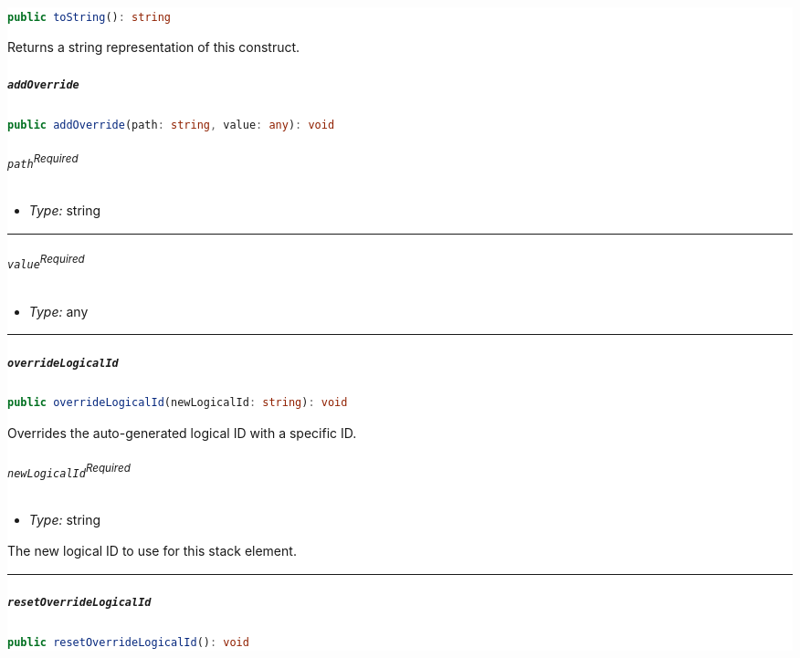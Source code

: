 ```typescript
public toString(): string
```

Returns a string representation of this construct.

##### `addOverride` <a name="addOverride" id="@cdktf/provider-datadog.dataDatadogTeamMemberships.DataDatadogTeamMemberships.addOverride"></a>

```typescript
public addOverride(path: string, value: any): void
```

###### `path`<sup>Required</sup> <a name="path" id="@cdktf/provider-datadog.dataDatadogTeamMemberships.DataDatadogTeamMemberships.addOverride.parameter.path"></a>

- *Type:* string

---

###### `value`<sup>Required</sup> <a name="value" id="@cdktf/provider-datadog.dataDatadogTeamMemberships.DataDatadogTeamMemberships.addOverride.parameter.value"></a>

- *Type:* any

---

##### `overrideLogicalId` <a name="overrideLogicalId" id="@cdktf/provider-datadog.dataDatadogTeamMemberships.DataDatadogTeamMemberships.overrideLogicalId"></a>

```typescript
public overrideLogicalId(newLogicalId: string): void
```

Overrides the auto-generated logical ID with a specific ID.

###### `newLogicalId`<sup>Required</sup> <a name="newLogicalId" id="@cdktf/provider-datadog.dataDatadogTeamMemberships.DataDatadogTeamMemberships.overrideLogicalId.parameter.newLogicalId"></a>

- *Type:* string

The new logical ID to use for this stack element.

---

##### `resetOverrideLogicalId` <a name="resetOverrideLogicalId" id="@cdktf/provider-datadog.dataDatadogTeamMemberships.DataDatadogTeamMemberships.resetOverrideLogicalId"></a>

```typescript
public resetOverrideLogicalId(): void
```
